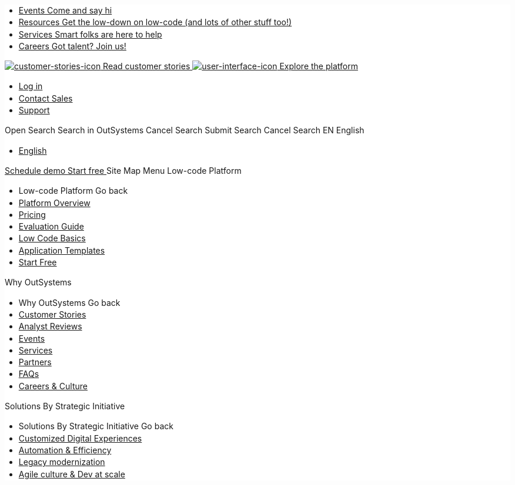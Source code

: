 
  * [ Events Come and say hi ](https://www.outsystems.com/demos/</events/>)
  * [ Resources Get the low-down on low-code (and lots of other stuff too!) ](https://www.outsystems.com/demos/</resources/>)
  * [ Services Smart folks are here to help ](https://www.outsystems.com/demos/</success-services/>)
  * [ Careers Got talent? Join us! ](https://www.outsystems.com/demos/</careers/>)


[ ![customer-stories-icon](https://www.outsystems.com/-/media/images/icons/menu/customer-stories-icon.svg?updated=20240326185529) Read customer stories ](https://www.outsystems.com/demos/</case-studies/>)
[ ![user-interface-icon](https://www.outsystems.com/-/media/images/icons/menu/user-interface-icon.svg?updated=20240326185546) Explore the platform ](https://www.outsystems.com/demos/</low-code-platform/>)
  * [Log in](https://www.outsystems.com/demos/<https:/www.outsystems.com/Login/Login>)
  * [Contact Sales](https://www.outsystems.com/demos/<#>)
  * [Support](https://www.outsystems.com/demos/<https:/success.outsystems.com/support/home/>)


Open Search
Search in OutSystems Cancel Search Submit Search
Cancel Search
EN English
  * [ English](https://www.outsystems.com/demos/</demos/?sc_lang=en>)


[ Schedule demo ](https://www.outsystems.com/demos/</schedule-demo/>)
[ Start free ](https://www.outsystems.com/demos/<https:/www.outsystems.com/Platform/Signup>)
Site Map
Menu
Low-code Platform 
  * Low-code Platform 
Go back 
  * [ Platform Overview ](https://www.outsystems.com/demos/</low-code-platform/>)
  * [ Pricing ](https://www.outsystems.com/demos/</pricing-and-editions/>)
  * [ Evaluation Guide ](https://www.outsystems.com/demos/</evaluation-guide/>)
  * [ Low Code Basics ](https://www.outsystems.com/demos/</low-code/>)
  * [ Application Templates ](https://www.outsystems.com/demos/</application-templates/>)
  * [ Start Free ](https://www.outsystems.com/demos/</low-code-platform/free/>)


Why OutSystems 
  * Why OutSystems 
Go back 
  * [ Customer Stories ](https://www.outsystems.com/demos/</case-studies/>)
  * [ Analyst Reviews ](https://www.outsystems.com/demos/</analysts/>)
  * [ Events ](https://www.outsystems.com/demos/</events/>)
  * [ Services ](https://www.outsystems.com/demos/</success-services/>)
  * [ Partners ](https://www.outsystems.com/demos/</partners/>)
  * [ FAQs ](https://www.outsystems.com/demos/</company/faqs/>)
  * [ Careers & Culture ](https://www.outsystems.com/demos/</careers/>)


Solutions By Strategic Initiative 
  * Solutions By Strategic Initiative 
Go back 
  * [ Customized Digital Experiences ](https://www.outsystems.com/demos/</initiatives/digital-experiences/>)
  * [ Automation & Efficiency ](https://www.outsystems.com/demos/</initiatives/automation-and-efficiency/>)
  * [ Legacy modernization ](https://www.outsystems.com/demos/</initiatives/legacy-modernization/>)
  * [ Agile culture & Dev at scale ](https://www.outsystems.com/demos/</initiatives/agile-development-at-scale/>)
